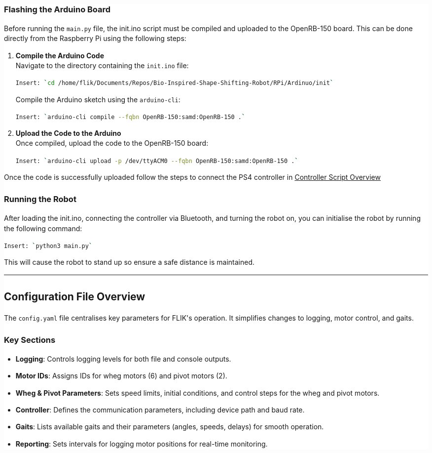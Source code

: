 ### Flashing the Arduino Board

Before running the `main.py` file, the init.ino script must be compiled and uploaded to the OpenRB-150 board. This can be done directly from the Raspberry Pi using the following steps:

1. **Compile the Arduino Code**  
   Navigate to the directory containing the `init.ino` file:
   ```bash  
   Insert: `cd /home/flik/Documents/Repos/Bio-Inspired-Shape-Shifting-Robot/RPi/Ardinuo/init`
   ```

   Compile the Arduino sketch using the `arduino-cli`:  
   ```bash
   Insert: `arduino-cli compile --fqbn OpenRB-150:samd:OpenRB-150 .`
   ```

2. **Upload the Code to the Arduino**  
   Once compiled, upload the code to the OpenRB-150 board:  
   ```bash
   Insert: `arduino-cli upload -p /dev/ttyACM0 --fqbn OpenRB-150:samd:OpenRB-150 .`
   ```

Once the code is successfully uploaded follow the steps to connect the PS4 controller in [Controller Script Overview](#controller-script-overview)

### Running the Robot

After loading the init.ino, connecting the controller via Bluetooth, and turning the robot on, you can initialise the robot by running the following command:  
```bash
Insert: `python3 main.py`
```

This will cause the robot to stand up so ensure a safe distance is maintained.

---

## Configuration File Overview

The `config.yaml` file centralises key parameters for FLIK's operation. It simplifies changes to logging, motor control, and gaits.

### Key Sections

- **Logging**: Controls logging levels for both file and console outputs.

- **Motor IDs**: Assigns IDs for wheg motors (6) and pivot motors (2).

- **Wheg & Pivot Parameters**: Sets speed limits, initial conditions, and control steps for the wheg and pivot motors.

- **Controller**: Defines the communication parameters, including device path and baud rate.

- **Gaits**: Lists available gaits and their parameters (angles, speeds, delays) for smooth operation.

- **Reporting**: Sets intervals for logging motor positions for real-time monitoring.
